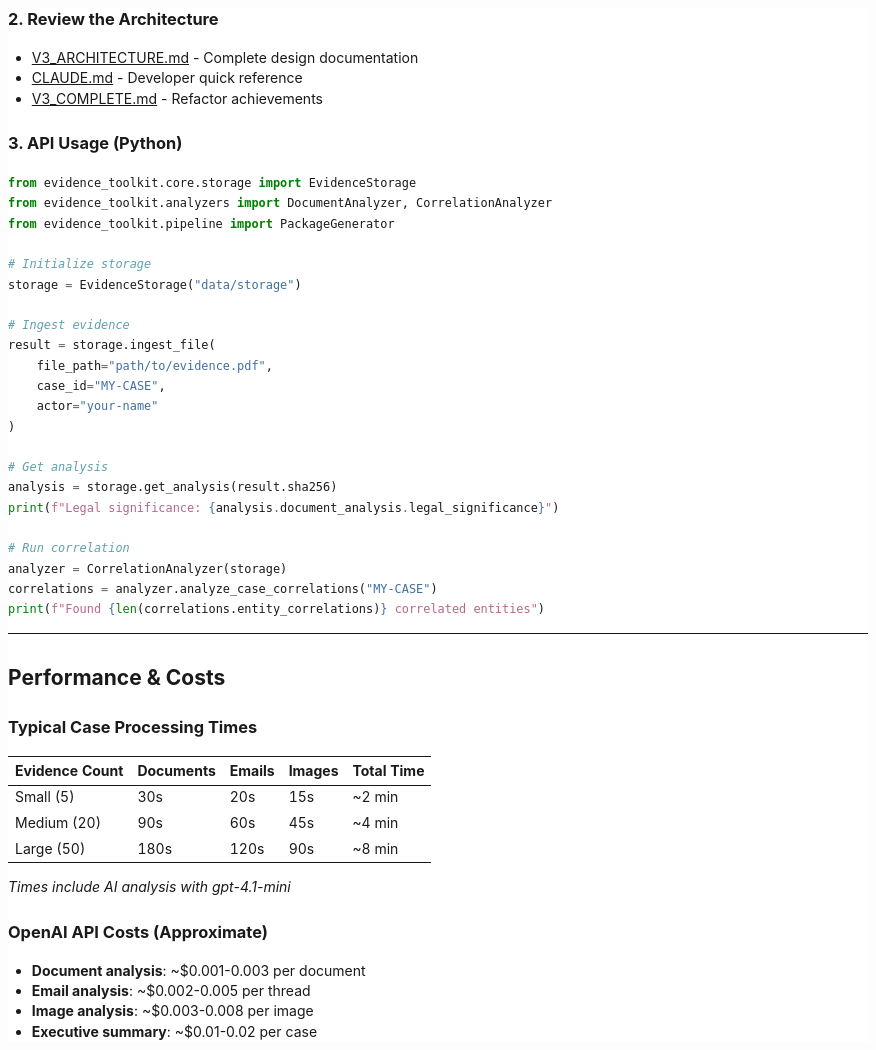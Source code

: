 ### 2. Review the Architecture
- [V3_ARCHITECTURE.md](V3_ARCHITECTURE.md) - Complete design documentation
- [CLAUDE.md](CLAUDE.md) - Developer quick reference
- [V3_COMPLETE.md](V3_COMPLETE.md) - Refactor achievements

### 3. API Usage (Python)

```python
from evidence_toolkit.core.storage import EvidenceStorage
from evidence_toolkit.analyzers import DocumentAnalyzer, CorrelationAnalyzer
from evidence_toolkit.pipeline import PackageGenerator

# Initialize storage
storage = EvidenceStorage("data/storage")

# Ingest evidence
result = storage.ingest_file(
    file_path="path/to/evidence.pdf",
    case_id="MY-CASE",
    actor="your-name"
)

# Get analysis
analysis = storage.get_analysis(result.sha256)
print(f"Legal significance: {analysis.document_analysis.legal_significance}")

# Run correlation
analyzer = CorrelationAnalyzer(storage)
correlations = analyzer.analyze_case_correlations("MY-CASE")
print(f"Found {len(correlations.entity_correlations)} correlated entities")
```

---

## Performance & Costs

### Typical Case Processing Times
| Evidence Count | Documents | Emails | Images | Total Time |
|---------------|-----------|--------|--------|------------|
| Small (5)     | 30s       | 20s    | 15s    | ~2 min     |
| Medium (20)   | 90s       | 60s    | 45s    | ~4 min     |
| Large (50)    | 180s      | 120s   | 90s    | ~8 min     |

*Times include AI analysis with gpt-4.1-mini*

### OpenAI API Costs (Approximate)
- **Document analysis**: ~$0.001-0.003 per document
- **Email analysis**: ~$0.002-0.005 per thread
- **Image analysis**: ~$0.003-0.008 per image
- **Executive summary**: ~$0.01-0.02 per case
